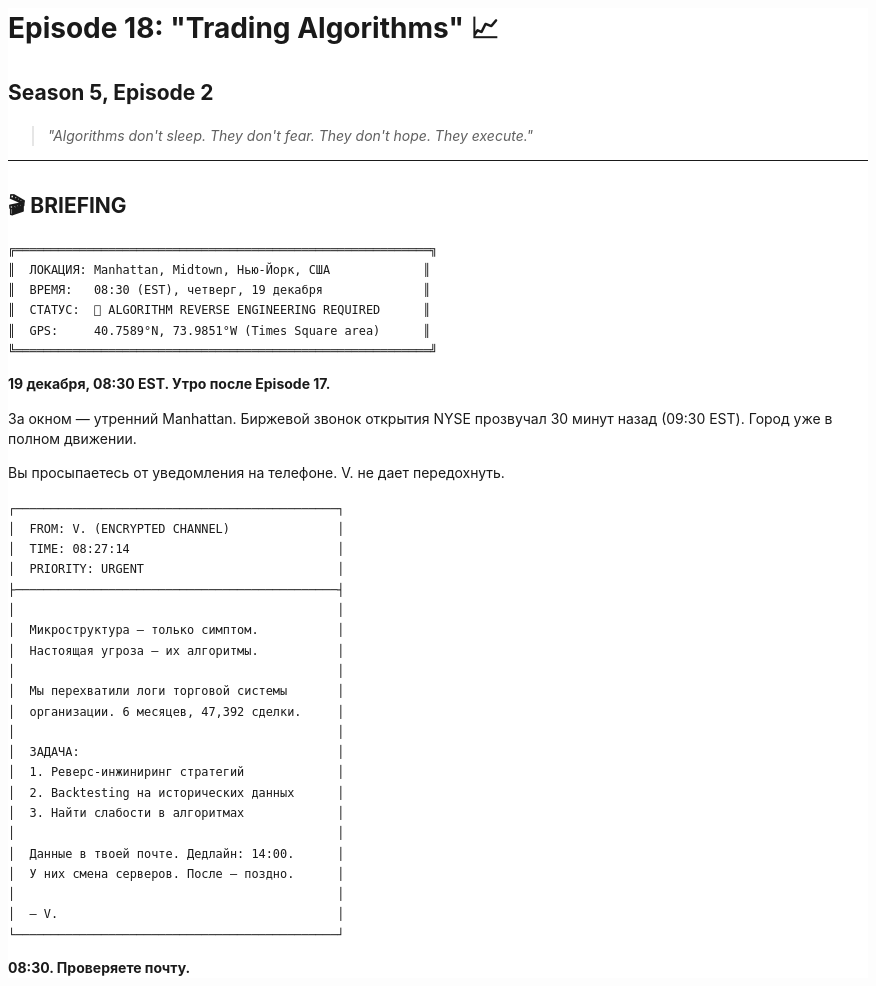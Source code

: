 # Episode 18: "Trading Algorithms" 📈
## Season 5, Episode 2

> *"Algorithms don't sleep. They don't fear. They don't hope. They execute."*

---

## 🎬 BRIEFING

```
╔══════════════════════════════════════════════════════════╗
║  ЛОКАЦИЯ: Manhattan, Midtown, Нью-Йорк, США             ║
║  ВРЕМЯ:   08:30 (EST), четверг, 19 декабря              ║
║  СТАТУС:  🔴 ALGORITHM REVERSE ENGINEERING REQUIRED      ║
║  GPS:     40.7589°N, 73.9851°W (Times Square area)      ║
╚══════════════════════════════════════════════════════════╝
```

**19 декабря, 08:30 EST. Утро после Episode 17.**

За окном — утренний Manhattan. Биржевой звонок открытия NYSE прозвучал 30 минут назад (09:30 EST). Город уже в полном движении.

Вы просыпаетесь от уведомления на телефоне. V. не дает передохнуть.

```
┌─────────────────────────────────────────────┐
│  FROM: V. (ENCRYPTED CHANNEL)               │
│  TIME: 08:27:14                             │
│  PRIORITY: URGENT                           │
├─────────────────────────────────────────────┤
│                                             │
│  Микроструктура — только симптом.           │
│  Настоящая угроза — их алгоритмы.           │
│                                             │
│  Мы перехватили логи торговой системы       │
│  организации. 6 месяцев, 47,392 сделки.     │
│                                             │
│  ЗАДАЧА:                                    │
│  1. Реверс-инжиниринг стратегий             │
│  2. Backtesting на исторических данных      │
│  3. Найти слабости в алгоритмах             │
│                                             │
│  Данные в твоей почте. Дедлайн: 14:00.      │
│  У них смена серверов. После — поздно.      │
│                                             │
│  — V.                                       │
└─────────────────────────────────────────────┘
```

**08:30. Проверяете почту.**
